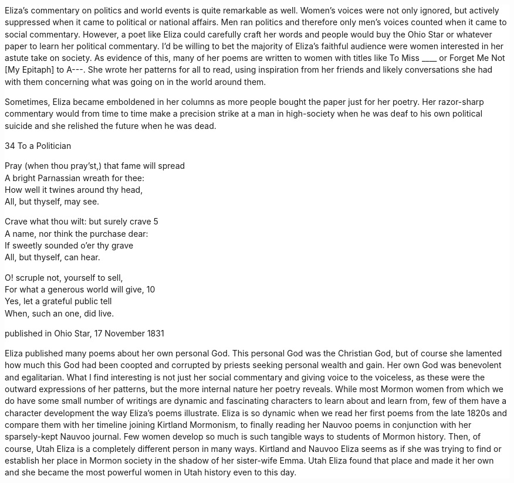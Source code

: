 Eliza’s commentary on politics and world events is quite remarkable as
well. Women’s voices were not only ignored, but actively suppressed when
it came to political or national affairs. Men ran politics and therefore
only men’s voices counted when it came to social commentary. However, a
poet like Eliza could carefully craft her words and people would buy the
Ohio Star or whatever paper to learn her political commentary. I’d be
willing to bet the majority of Eliza’s faithful audience were women
interested in her astute take on society. As evidence of this, many of
her poems are written to women with titles like To Miss \_\_\_\_ or
Forget Me Not \[My Epitaph\] to A---. She wrote her patterns for all to
read, using inspiration from her friends and likely conversations she
had with them concerning what was going on in the world around them.

Sometimes, Eliza became emboldened in her columns as more people bought
the paper just for her poetry. Her razor-sharp commentary would from
time to time make a precision strike at a man in high-society when he
was deaf to his own political suicide and she relished the future when
he was dead.

34 To a Politician

Pray (when thou pray’st,) that fame will spread  
A bright Parnassian wreath for thee:  
How well it twines around thy head,  
All, but thyself, may see.

Crave what thou wilt: but surely crave 5  
A name, nor think the purchase dear:  
If sweetly sounded o’er thy grave  
All, but thyself, can hear.

O\! scruple not, yourself to sell,  
For what a generous world will give, 10  
Yes, let a grateful public tell  
When, such an one, did live.

published in Ohio Star, 17 November 1831

Eliza published many poems about her own personal God. This personal God
was the Christian God, but of course she lamented how much this God had
been coopted and corrupted by priests seeking personal wealth and gain.
Her own God was benevolent and egalitarian. What I find interesting is
not just her social commentary and giving voice to the voiceless, as
these were the outward expressions of her patterns, but the more
internal nature her poetry reveals. While most Mormon women from which
we do have some small number of writings are dynamic and fascinating
characters to learn about and learn from, few of them have a character
development the way Eliza’s poems illustrate. Eliza is so dynamic when
we read her first poems from the late 1820s and compare them with her
timeline joining Kirtland Mormonism, to finally reading her Nauvoo poems
in conjunction with her sparsely-kept Nauvoo journal. Few women develop
so much is such tangible ways to students of Mormon history. Then, of
course, Utah Eliza is a completely different person in many ways.
Kirtland and Nauvoo Eliza seems as if she was trying to find or
establish her place in Mormon society in the shadow of her sister-wife
Emma. Utah Eliza found that place and made it her own and she became the
most powerful women in Utah history even to this day.
